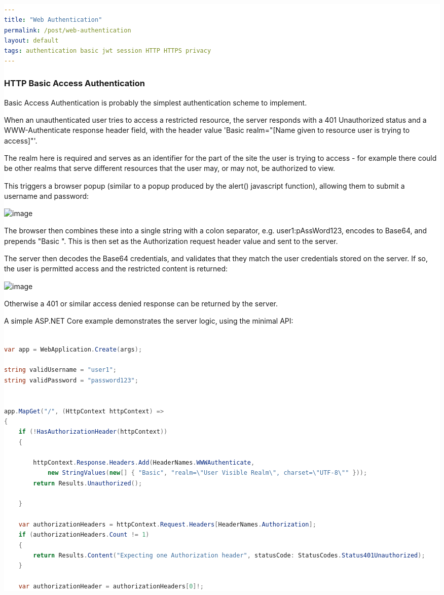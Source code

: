 ```yaml
---
title: "Web Authentication"
permalink: /post/web-authentication
layout: default
tags: authentication basic jwt session HTTP HTTPS privacy
---
```


### HTTP Basic Access Authentication

Basic Access Authentication is probably the simplest authentication scheme to implement.

When an unauthenticated user tries to access a restricted resource, the server responds with a 401 Unauthorized status and a WWW-Authenticate response header field, with the header value 'Basic realm="[Name given to resource user is trying to access]"'.

The realm here is required and serves as an identifier for the part of the site the user is trying to access - for example there could be other realms that serve different resources that the user may, or may not, be authorized to view.

This triggers a browser popup (similar to a popup produced by the alert() javascript function), allowing them to submit a username and password:

<img width="457" alt="image" src="https://user-images.githubusercontent.com/29863888/232664769-3208f8ba-fc09-457e-9c4e-dd871b846edf.png">

The browser then combines these into a single string with a colon separator, e.g. user1:pAssWord123, encodes to Base64, and prepends "Basic ". This is then set as the Authorization request header value and sent to the server.

The server then decodes the Base64 credentials, and validates that they match the user credentials stored on the server. If so, the user is permitted access and the restricted content is returned:

<img width="273" alt="image" src="https://user-images.githubusercontent.com/29863888/232664967-79e3c8a7-936a-4e3b-b08f-92835b127cc3.png">

Otherwise a 401 or similar access denied response can be returned by the server.


A simple ASP.NET Core example demonstrates the server logic, using the minimal API: 

```csharp

var app = WebApplication.Create(args);

string validUsername = "user1";
string validPassword = "password123";


app.MapGet("/", (HttpContext httpContext) =>
{
    if (!HasAuthorizationHeader(httpContext))
    {

		httpContext.Response.Headers.Add(HeaderNames.WWWAuthenticate,
			new StringValues(new[] { "Basic", "realm=\"User Visible Realm\", charset=\"UTF-8\"" }));
		return Results.Unauthorized();

    }

    var authorizationHeaders = httpContext.Request.Headers[HeaderNames.Authorization];
    if (authorizationHeaders.Count != 1)
    {
        return Results.Content("Expecting one Authorization header", statusCode: StatusCodes.Status401Unauthorized);
    }

    var authorizationHeader = authorizationHeaders[0]!;
```

[^note on detail]: There's a lot of raw implementation here, expecially when it helps demonstrate a whole bunch of vulnerabilities, exploits, mitigations, an essential time-savers that a developer ever mixed-up in authentication might want to know about.